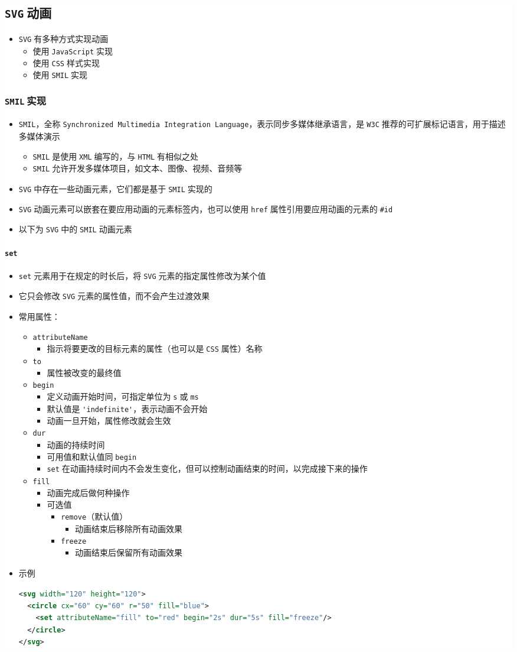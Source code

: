## `SVG` 动画

- `SVG` 有多种方式实现动画
  - 使用 `JavaScript` 实现
  - 使用 `CSS` 样式实现
  - 使用 `SMIL` 实现

### `SMIL` 实现

- `SMIL`，全称 `Synchronized Multimedia Integration Language`，表示同步多媒体继承语言，是 `W3C` 推荐的可扩展标记语言，用于描述多媒体演示
  - `SMIL` 是使用 `XML` 编写的，与 `HTML` 有相似之处
  - `SMIL` 允许开发多媒体项目，如文本、图像、视频、音频等

- `SVG` 中存在一些动画元素，它们都是基于 `SMIL` 实现的
- `SVG` 动画元素可以嵌套在要应用动画的元素标签内，也可以使用 `href` 属性引用要应用动画的元素的 `#id`

- 以下为 `SVG` 中的 `SMIL` 动画元素

#### `set`

- `set` 元素用于在规定的时长后，将 `SVG` 元素的指定属性修改为某个值

- 它只会修改 `SVG` 元素的属性值，而不会产生过渡效果

- 常用属性：

  - `attributeName`
    - 指示将要更改的目标元素的属性（也可以是 `CSS` 属性）名称
  - `to`
    - 属性被改变的最终值
  - `begin`
    - 定义动画开始时间，可指定单位为 `s` 或 `ms`
    - 默认值是 `'indefinite'`，表示动画不会开始
    - 动画一旦开始，属性修改就会生效
  - `dur`
    - 动画的持续时间
    - 可用值和默认值同 `begin`
    - `set` 在动画持续时间内不会发生变化，但可以控制动画结束的时间，以完成接下来的操作
  - `fill`
    - 动画完成后做何种操作
    - 可选值
      - `remove`（默认值）
        - 动画结束后移除所有动画效果
      - `freeze`
        - 动画结束后保留所有动画效果

- 示例

  ~~~svg
  <svg width="120" height="120">
    <circle cx="60" cy="60" r="50" fill="blue">
      <set attributeName="fill" to="red" begin="2s" dur="5s" fill="freeze"/>
    </circle>
  </svg>
  ~~~
